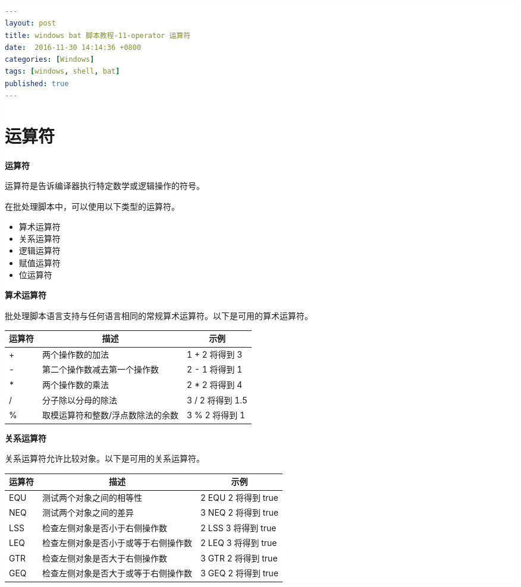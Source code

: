 ```yaml
---
layout: post
title: windows bat 脚本教程-11-operator 运算符
date:  2016-11-30 14:14:36 +0800
categories: [Windows]
tags: [windows, shell, bat]
published: true
---
```


# 运算符

**运算符**

运算符是告诉编译器执行特定数学或逻辑操作的符号。

在批处理脚本中，可以使用以下类型的运算符。

- 算术运算符
- 关系运算符
- 逻辑运算符
- 赋值运算符
- 位运算符

**算术运算符**

批处理脚本语言支持与任何语言相同的常规算术运算符。以下是可用的算术运算符。

| 运算符 | 描述                                | 示例               |
| ------ | ----------------------------------- | ------------------ |
| +      | 两个操作数的加法                    | 1 + 2 将得到 3     |
| -      | 第二个操作数减去第一个操作数        | 2 - 1 将得到 1     |
| *      | 两个操作数的乘法                    | 2 * 2 将得到 4     |
| /      | 分子除以分母的除法                  | 3 / 2 将得到 1.5   |
| %      | 取模运算符和整数/浮点数除法的余数 | 3 % 2 将得到 1     |

**关系运算符**

关系运算符允许比较对象。以下是可用的关系运算符。

| 运算符 | 描述                                  | 示例               |
| ------ | ------------------------------------- | ------------------ |
| EQU    | 测试两个对象之间的相等性              | 2 EQU 2 将得到 true |
| NEQ    | 测试两个对象之间的差异                | 3 NEQ 2 将得到 true |
| LSS    | 检查左侧对象是否小于右侧操作数        | 2 LSS 3 将得到 true |
| LEQ    | 检查左侧对象是否小于或等于右侧操作数  | 2 LEQ 3 将得到 true |
| GTR    | 检查左侧对象是否大于右侧操作数        | 3 GTR 2 将得到 true |
| GEQ    | 检查左侧对象是否大于或等于右侧操作数  | 3 GEQ 2 将得到 true |
